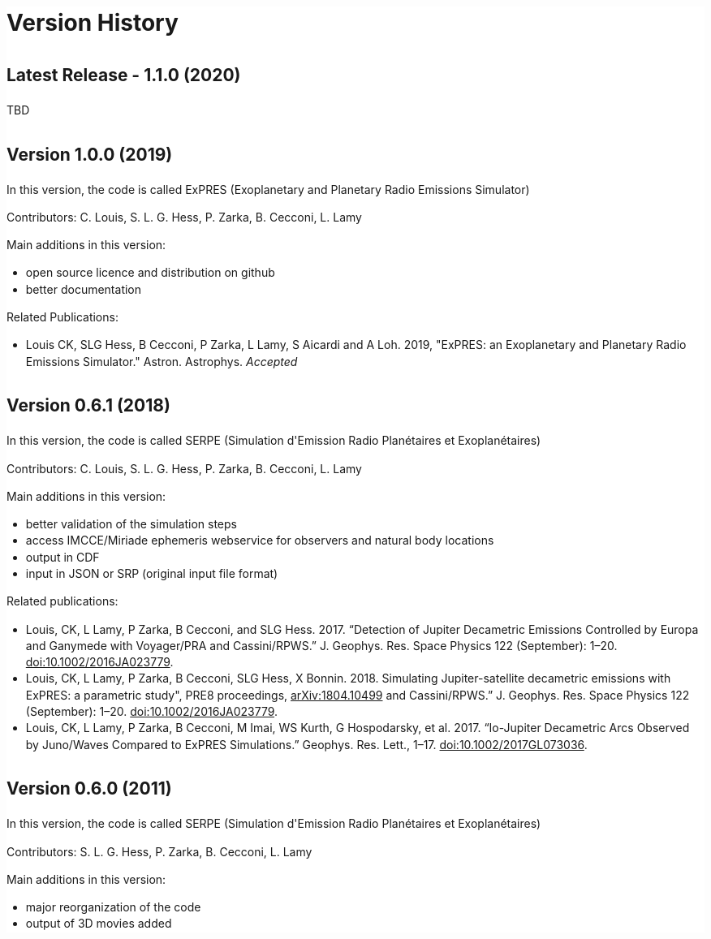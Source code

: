 # Version History

## Latest Release - 1.1.0 (2020)

TBD 

## Version  1.0.0 (2019)
In this version, the code is called ExPRES (Exoplanetary and Planetary Radio Emissions Simulator)

Contributors: C. Louis, S. L. G. Hess, P. Zarka, B. Cecconi, L. Lamy 

Main additions in this version:
- open source licence and distribution on github
- better documentation

Related Publications:
- Louis CK, SLG Hess, B Cecconi, P Zarka, L Lamy, S Aicardi and A Loh. 2019, "ExPRES: an Exoplanetary and Planetary Radio Emissions Simulator." Astron. Astrophys. _Accepted_

## Version 0.6.1  (2018)
In this version, the code is called SERPE (Simulation d'Emission Radio Planétaires et Exoplanétaires)

Contributors: C. Louis, S. L. G. Hess, P. Zarka, B. Cecconi, L. Lamy 

Main additions in this version:
- better validation of the simulation steps
- access IMCCE/Miriade ephemeris webservice for observers and natural body locations
- output in CDF
- input in JSON or SRP (original input file format) 

Related publications:
- Louis, CK, L Lamy, P Zarka, B Cecconi, and SLG Hess. 2017. “Detection of Jupiter Decametric Emissions Controlled by Europa and Ganymede with Voyager/PRA and Cassini/RPWS.” J. Geophys. Res. Space Physics 122 (September): 1–20. [doi:10.1002/2016JA023779](https://dx.doi.org/10.1002/2016JA023779).
- Louis, CK, L Lamy, P Zarka, B Cecconi, SLG Hess, X Bonnin. 2018. Simulating Jupiter-satellite decametric emissions with ExPRES: a parametric study", PRE8 proceedings, [arXiv:1804.10499](https://arxiv.org/abs/1804.10499)
and Cassini/RPWS.” J. Geophys. Res. Space Physics 122 (September): 1–20. [doi:10.1002/2016JA023779](https://dx.doi.org/10.1002/2016JA023779).
- Louis, CK, L Lamy, P Zarka, B Cecconi, M Imai, WS Kurth, G Hospodarsky, et al. 2017. “Io-Jupiter Decametric Arcs Observed by Juno/Waves Compared to ExPRES Simulations.” Geophys. Res. Lett., 1–17. [doi:10.1002/2017GL073036](https://dx.doi.org/10.1002/2017GL073036).

## Version 0.6.0  (2011)
In this version, the code is called SERPE (Simulation d'Emission Radio Planétaires et Exoplanétaires)

Contributors: S. L. G. Hess, P. Zarka, B. Cecconi, L. Lamy 

Main additions in this version:
- major reorganization of the code
- output of 3D movies added
